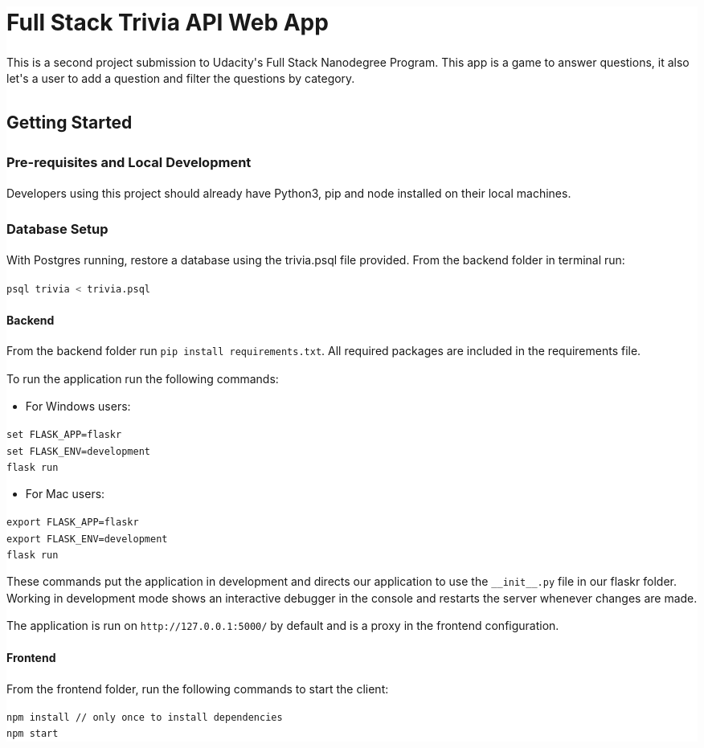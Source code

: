 # Full Stack Trivia API Web App

This is a second project submission to Udacity's Full Stack Nanodegree Program. This app is a game to answer questions, it also let's a user to add a question and filter the questions by category.

## Getting Started

### Pre-requisites and Local Development

Developers using this project should already have Python3, pip and node installed on their local machines.

### Database Setup

With Postgres running, restore a database using the trivia.psql file provided. From the backend folder in terminal run:

```bash
psql trivia < trivia.psql
```

#### Backend

From the backend folder run `pip install requirements.txt`. All required packages are included in the requirements file.

To run the application run the following commands:

- For Windows users:

```
set FLASK_APP=flaskr
set FLASK_ENV=development
flask run
```

- For Mac users:

```
export FLASK_APP=flaskr
export FLASK_ENV=development
flask run
```

These commands put the application in development and directs our application to use the `__init__.py` file in our flaskr folder. Working in development mode shows an interactive debugger in the console and restarts the server whenever changes are made.

The application is run on `http://127.0.0.1:5000/` by default and is a proxy in the frontend
configuration.

#### Frontend

From the frontend folder, run the following commands to start the client:

```
npm install // only once to install dependencies
npm start
```

